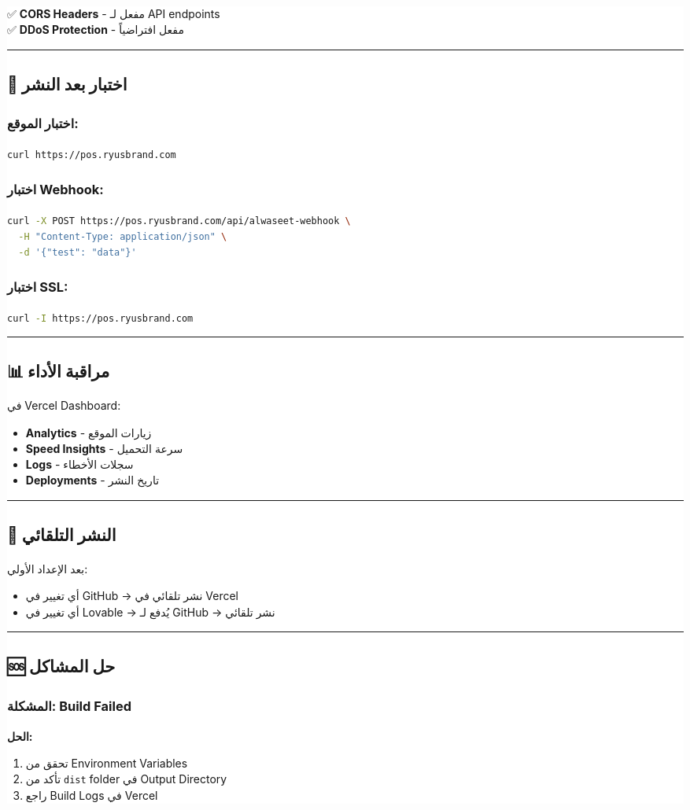 ✅ **CORS Headers** - مفعل لـ API endpoints  
✅ **DDoS Protection** - مفعل افتراضياً  

---

## 🧪 اختبار بعد النشر

### اختبار الموقع:
```bash
curl https://pos.ryusbrand.com
```

### اختبار Webhook:
```bash
curl -X POST https://pos.ryusbrand.com/api/alwaseet-webhook \
  -H "Content-Type: application/json" \
  -d '{"test": "data"}'
```

### اختبار SSL:
```bash
curl -I https://pos.ryusbrand.com
```

---

## 📊 مراقبة الأداء

في Vercel Dashboard:
- **Analytics** - زيارات الموقع
- **Speed Insights** - سرعة التحميل
- **Logs** - سجلات الأخطاء
- **Deployments** - تاريخ النشر

---

## 🔄 النشر التلقائي

بعد الإعداد الأولي:
- أي تغيير في GitHub → نشر تلقائي في Vercel
- أي تغيير في Lovable → يُدفع لـ GitHub → نشر تلقائي

---

## 🆘 حل المشاكل

### المشكلة: Build Failed
**الحل:**
1. تحقق من Environment Variables
2. تأكد من `dist` folder في Output Directory
3. راجع Build Logs في Vercel
